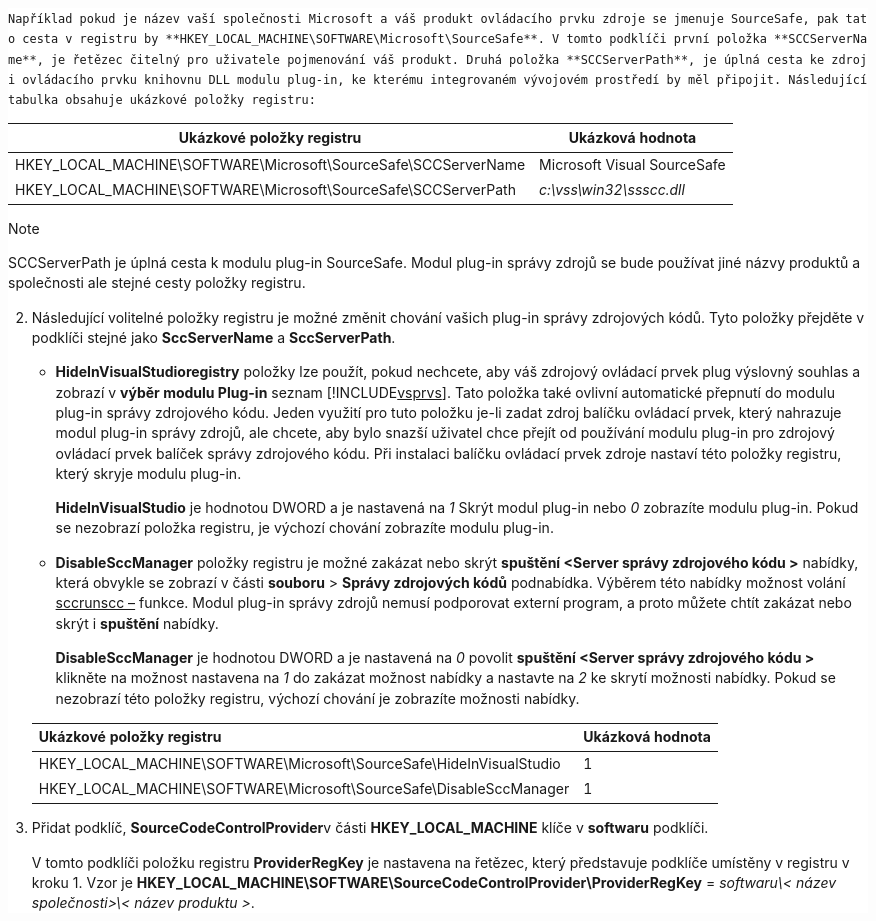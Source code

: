     Například pokud je název vaší společnosti Microsoft a váš produkt ovládacího prvku zdroje se jmenuje SourceSafe, pak tato cesta v registru by **HKEY_LOCAL_MACHINE\SOFTWARE\Microsoft\SourceSafe**. V tomto podklíči první položka **SCCServerName**, je řetězec čitelný pro uživatele pojmenování váš produkt. Druhá položka **SCCServerPath**, je úplná cesta ke zdroji ovládacího prvku knihovnu DLL modulu plug-in, ke kterému integrovaném vývojovém prostředí by měl připojit. Následující tabulka obsahuje ukázkové položky registru:  

   |Ukázkové položky registru|Ukázková hodnota|  
   |---------------------------|------------------|  
   |HKEY_LOCAL_MACHINE\SOFTWARE\Microsoft\SourceSafe\SCCServerName|Microsoft Visual SourceSafe|  
   |HKEY_LOCAL_MACHINE\SOFTWARE\Microsoft\SourceSafe\SCCServerPath|*c:\vss\win32\ssscc.dll*|  

   > [!NOTE]
   >  SCCServerPath je úplná cesta k modulu plug-in SourceSafe. Modul plug-in správy zdrojů se bude používat jiné názvy produktů a společnosti ale stejné cesty položky registru.  

2. Následující volitelné položky registru je možné změnit chování vašich plug-in správy zdrojových kódů. Tyto položky přejděte v podklíči stejné jako **SccServerName** a **SccServerPath**.  

   - **HideInVisualStudioregistry** položky lze použít, pokud nechcete, aby váš zdrojový ovládací prvek plug výslovný souhlas a zobrazí v **výběr modulu Plug-in** seznam [!INCLUDE[vsprvs](../../code-quality/includes/vsprvs_md.md)]. Tato položka také ovlivní automatické přepnutí do modulu plug-in správy zdrojového kódu. Jeden využití pro tuto položku je-li zadat zdroj balíčku ovládací prvek, který nahrazuje modul plug-in správy zdrojů, ale chcete, aby bylo snazší uživatel chce přejít od používání modulu plug-in pro zdrojový ovládací prvek balíček správy zdrojového kódu. Při instalaci balíčku ovládací prvek zdroje nastaví této položky registru, který skryje modulu plug-in.  

      **HideInVisualStudio** je hodnotou DWORD a je nastavená na *1* Skrýt modul plug-in nebo *0* zobrazíte modulu plug-in. Pokud se nezobrazí položka registru, je výchozí chování zobrazíte modulu plug-in.  

   - **DisableSccManager** položky registru je možné zakázat nebo skrýt **spuštění \<Server správy zdrojového kódu >** nabídky, která obvykle se zobrazí v části **souboru**  >  **Správy zdrojových kódů** podnabídka. Výběrem této nabídky možnost volání [sccrunscc –](../../extensibility/sccrunscc-function.md) funkce. Modul plug-in správy zdrojů nemusí podporovat externí program, a proto můžete chtít zakázat nebo skrýt i **spuštění** nabídky.  

      **DisableSccManager** je hodnotou DWORD a je nastavená na *0* povolit **spuštění \<Server správy zdrojového kódu >** klikněte na možnost nastavena na *1* do zakázat možnost nabídky a nastavte na *2* ke skrytí možnosti nabídky. Pokud se nezobrazí této položky registru, výchozí chování je zobrazíte možnosti nabídky.  

   | Ukázkové položky registru | Ukázková hodnota |
   | - |--------------|
   | HKEY_LOCAL_MACHINE\SOFTWARE\Microsoft\SourceSafe\HideInVisualStudio | 1 |
   | HKEY_LOCAL_MACHINE\SOFTWARE\Microsoft\SourceSafe\DisableSccManager | 1 |


3. Přidat podklíč, **SourceCodeControlProvider**v části **HKEY_LOCAL_MACHINE** klíče v **softwaru** podklíči.  

    V tomto podklíči položku registru **ProviderRegKey** je nastavena na řetězec, který představuje podklíče umístěny v registru v kroku 1. Vzor je **HKEY_LOCAL_MACHINE\SOFTWARE\SourceCodeControlProvider\ProviderRegKey** = *softwaru\\< název společnosti\>\\< název produktu \>*.  

